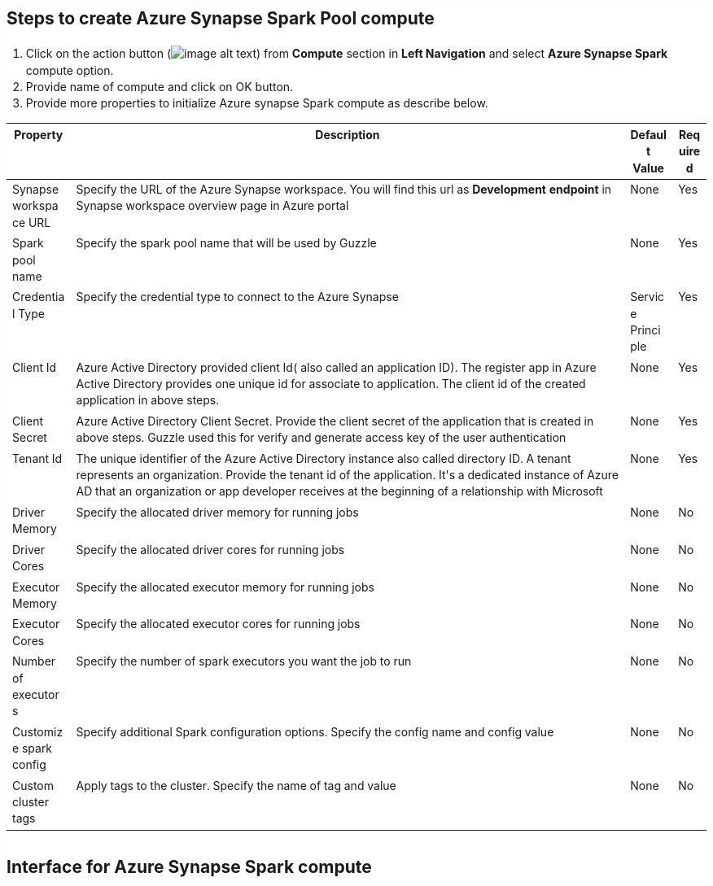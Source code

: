 ## Steps to create Azure Synapse Spark Pool compute
1. Click on the action button (![image alt text](/img/docs/how-to-guides/datastores/action_button.png)) from **Compute** section in **Left Navigation** and select **Azure Synapse Spark** compute option.
2. Provide name of compute and click on OK button.
3. Provide more properties to initialize Azure synapse Spark compute as describe below.

|Property| Description                                                                                                                                                                                                                                                                                                 |Default Value|Required|
|----- |-------------------------------------------------------------------------------------------------------------------------------------------------------------------------------------------------------------------------------------------------------------------------------------------------------------|----- |----- |
|Synapse workspace URL | Specify the URL of the Azure Synapse workspace. You will find this url as **Development endpoint** in Synapse workspace overview page in Azure portal                                                                                                                                                       | None | Yes |
|Spark pool name | Specify the spark pool name that will be used by Guzzle                                                                                                                                                                                                                                                     | None | Yes |
|Credential Type | Specify the credential type to connect to the Azure Synapse                                                                                                                                                                                                                                                 | Service Principle | Yes |
|Client Id | Azure Active Directory provided client Id( also called an application ID). The register app in Azure Active Directory provides one unique id for associate to application. The client id of the created application in above steps.                                                                         | None | Yes |
|Client Secret | Azure Active Directory Client Secret. Provide the client secret of the application that is created in above steps. Guzzle used this for verify and generate access key of the user authentication                                                                                                           | None | Yes |
|Tenant Id | The unique identifier of the Azure Active Directory instance also called directory ID. A tenant represents an organization. Provide the tenant id of the application. It's a dedicated instance of Azure AD that an organization or app developer receives at the beginning of a relationship with Microsoft | None | Yes |
|Driver Memory | Specify the allocated driver memory for running jobs                                                                                                                                                                                                                                                        | None | No | 
|Driver Cores  | Specify the allocated driver cores for running jobs                                                                                                                                                                                                                                                         | None | No |
|Executor Memory | Specify the allocated executor memory for running jobs                                                                                                                                                                                                                                                      | None | No |
|Executor Cores  | Specify the allocated executor cores for running jobs                                                                                                                                                                                                                                                       | None | No |
|Number of executors | Specify the number of spark executors you want the job to run                                                                                                                                                                                                                                               | None | No |
|Customize spark config | Specify additional Spark configuration options. Specify the config name and config value                                                                                                                                                                                                                    | None | No |
|Custom cluster tags | Apply tags to the cluster. Specify the name of tag and value                                                                                                                                                                                                                                                | None | No |
 

## Interface for Azure Synapse Spark compute

<a href="https://guzzle.justanalytics.com/img/docs/how-to-guides/compute/azure_synapse_spark_1.png" target="_self" >